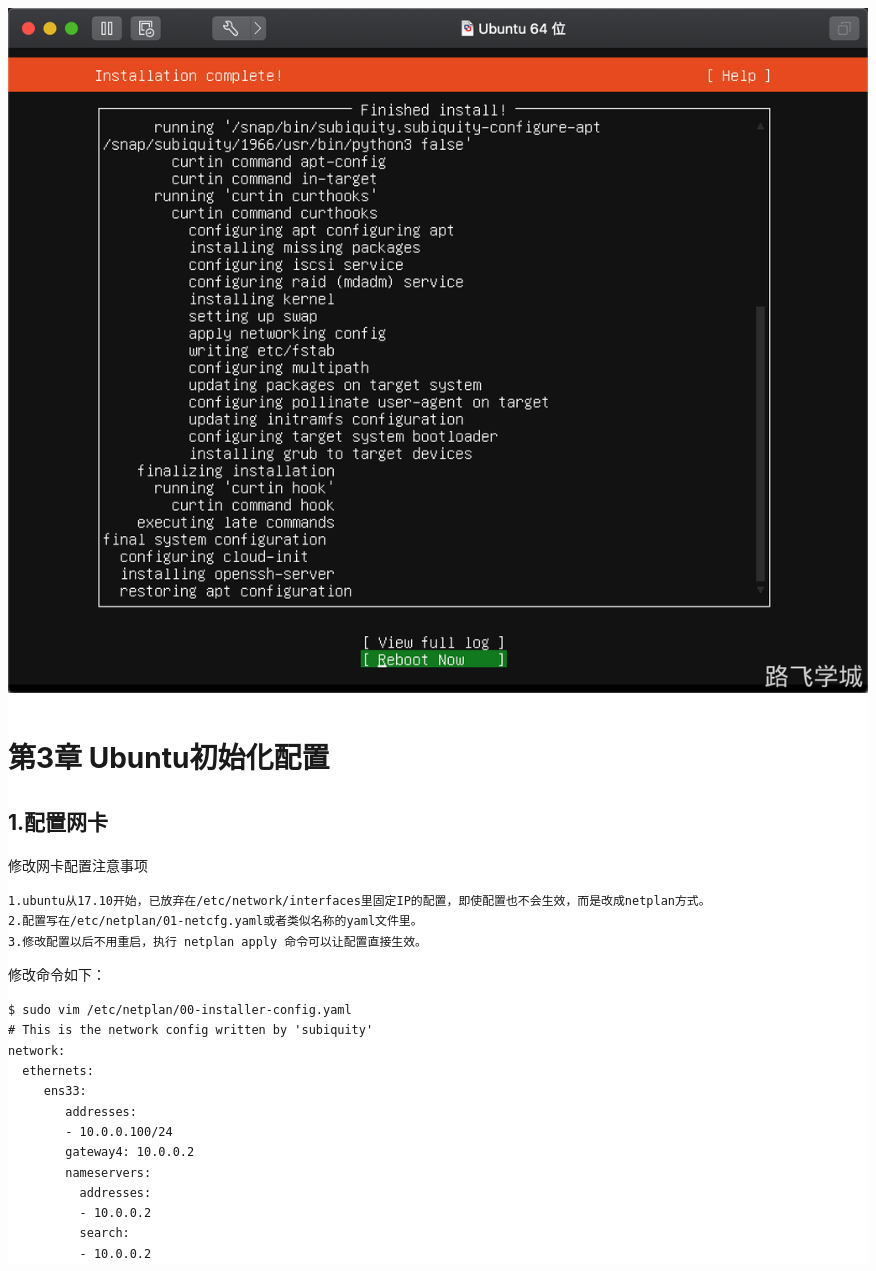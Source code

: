 ![img](./attachments/image-20201217150625059-1724510476605-59.png)

# 第3章 Ubuntu初始化配置

## 1.配置网卡

修改网卡配置注意事项

```plain
1.ubuntu从17.10开始，已放弃在/etc/network/interfaces里固定IP的配置，即使配置也不会生效，而是改成netplan方式。
2.配置写在/etc/netplan/01-netcfg.yaml或者类似名称的yaml文件里。
3.修改配置以后不用重启，执行 netplan apply 命令可以让配置直接生效。
```

修改命令如下：

```plain
$ sudo vim /etc/netplan/00-installer-config.yaml 
# This is the network config written by 'subiquity'
network:
  ethernets:
     ens33:
        addresses:
        - 10.0.0.100/24
        gateway4: 10.0.0.2
        nameservers:
          addresses:
          - 10.0.0.2
          search:
          - 10.0.0.2
```